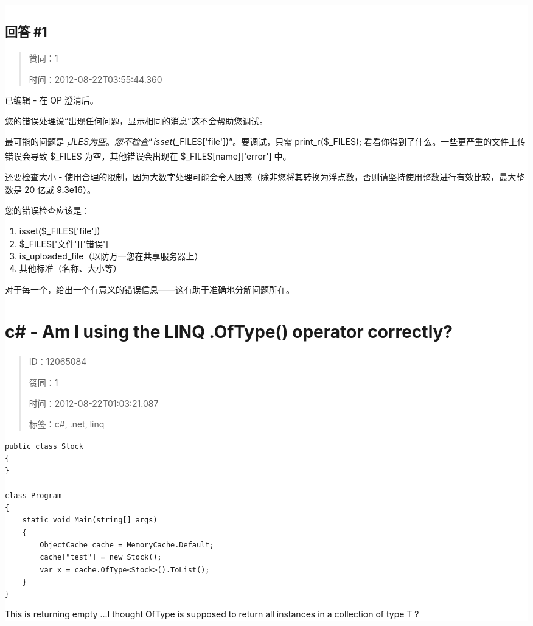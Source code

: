 
* * *

## 回答 #1

> 赞同：1
> 
> 时间：2012-08-22T03:55:44.360

已编辑 - 在 OP 澄清后。

您的错误处理说“出现任何问题，显示相同的消息”这不会帮助您调试。

最可能的问题是 $_FILES 为空。您不检查“isset($_FILES['file'])”。要调试，只需 print_r($_FILES); 看看你得到了什么。一些更严重的文件上传错误会导致 $_FILES 为空，其他错误会出现在 $_FILES[name]['error'] 中。

还要检查大小 - 使用合理的限制，因为大数字处理可能会令人困惑（除非您将其转换为浮点数，否则请坚持使用整数进行有效比较，最大整数是 20 亿或 9.3e16）。

您的错误检查应该是：

1.  isset($_FILES['file'])
2.  $_FILES['文件']['错误']
3.  is_uploaded_file（以防万一您在共享服务器上）
4.  其他标准（名称、大小等）

对于每一个，给出一个有意义的错误信息——这有助于准确地分解问题所在。

# c# - Am I using the LINQ .OfType() operator correctly?

> ID：12065084
> 
> 赞同：1
> 
> 时间：2012-08-22T01:03:21.087
> 
> 标签：c#, .net, linq

```
public class Stock
{
}

class Program
{
    static void Main(string[] args)
    {
        ObjectCache cache = MemoryCache.Default;
        cache["test"] = new Stock();
        var x = cache.OfType<Stock>().ToList();
    }
} 
```

This is returning empty ...I thought OfType is supposed to return all instances in a collection of type T ?
